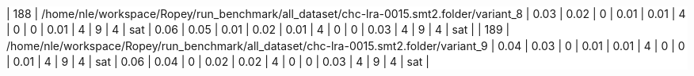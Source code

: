 | 188 | /home/nle/workspace/Ropey/run_benchmark/all_dataset/chc-lra-0015.smt2.folder/variant_8 |          0.03 |                 0.02 |            0    |             0.01 |               0.01 |            4 |             0 |            0 |                          0.01 |        4 |           9 |              4 | sat       |          0.06 |                 0.05 |            0.01 |             0.02 |               0.01 |            4 |             0 |            0 |                          0.03 |        4 |           9 |              4 | sat       |
| 189 | /home/nle/workspace/Ropey/run_benchmark/all_dataset/chc-lra-0015.smt2.folder/variant_9 |          0.04 |                 0.03 |            0    |             0.01 |               0.01 |            4 |             0 |            0 |                          0.01 |        4 |           9 |              4 | sat       |          0.06 |                 0.04 |            0    |             0.02 |               0.02 |            4 |             0 |            0 |                          0.03 |        4 |           9 |              4 | sat       |
